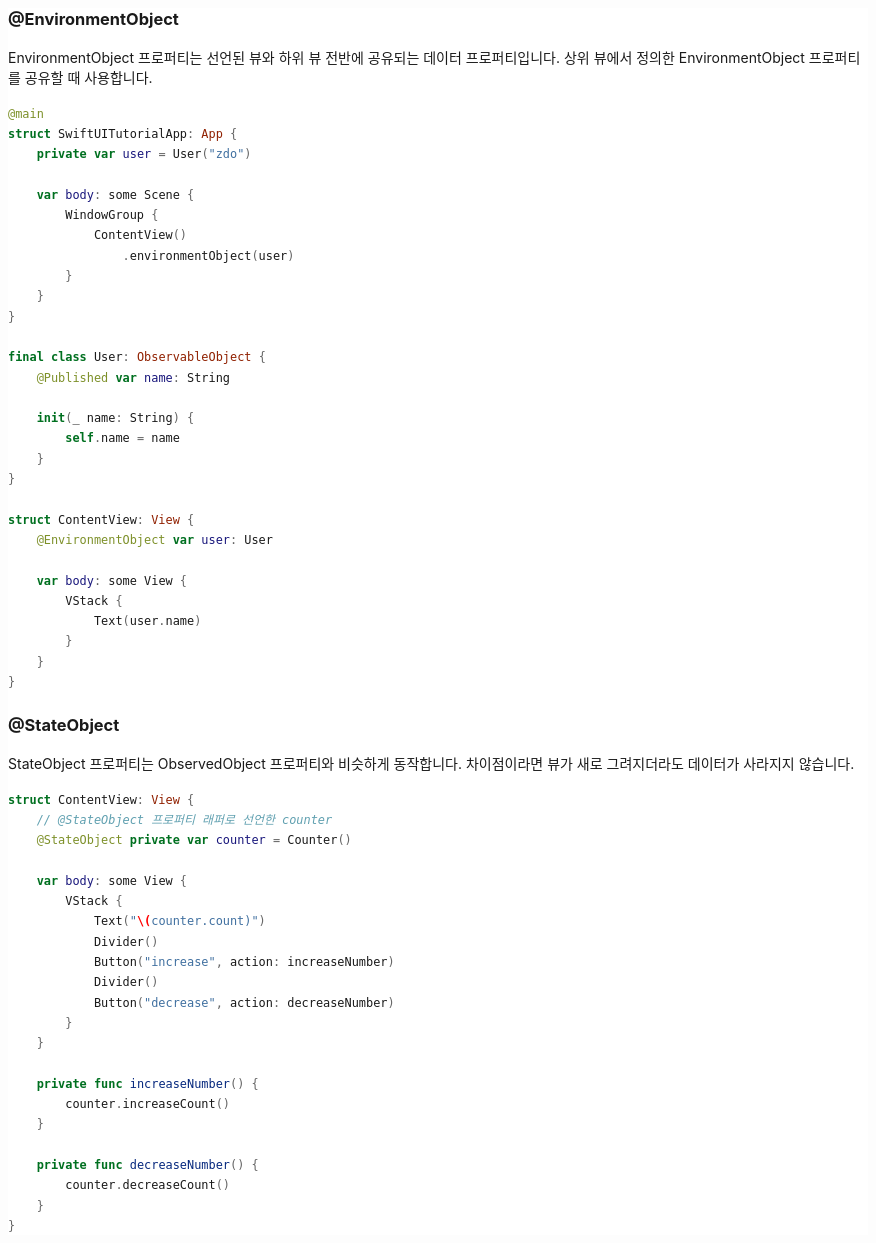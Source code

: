 ### @EnvironmentObject

EnvironmentObject 프로퍼티는 선언된 뷰와 하위 뷰 전반에 공유되는 데이터 프로퍼티입니다. 상위 뷰에서 정의한 EnvironmentObject 프로퍼티를 공유할 때 사용합니다.

```swift
@main
struct SwiftUITutorialApp: App {
    private var user = User("zdo")
    
    var body: some Scene {
        WindowGroup {
            ContentView()
                .environmentObject(user)
        }
    }
}

final class User: ObservableObject {
    @Published var name: String
    
    init(_ name: String) {
        self.name = name
    }
}

struct ContentView: View {
    @EnvironmentObject var user: User
    
    var body: some View {
        VStack {
            Text(user.name)
        }
    }
}
```

### @StateObject

StateObject 프로퍼티는 ObservedObject 프로퍼티와 비슷하게 동작합니다. 차이점이라면 뷰가 새로 그려지더라도 데이터가 사라지지 않습니다.

```swift
struct ContentView: View {
    // @StateObject 프로퍼티 래퍼로 선언한 counter
    @StateObject private var counter = Counter()
    
    var body: some View {
        VStack {
            Text("\(counter.count)")
            Divider()
            Button("increase", action: increaseNumber)
            Divider()
            Button("decrease", action: decreaseNumber)
        }
    }
    
    private func increaseNumber() {
        counter.increaseCount()
    }
    
    private func decreaseNumber() {
        counter.decreaseCount()
    }
}

```